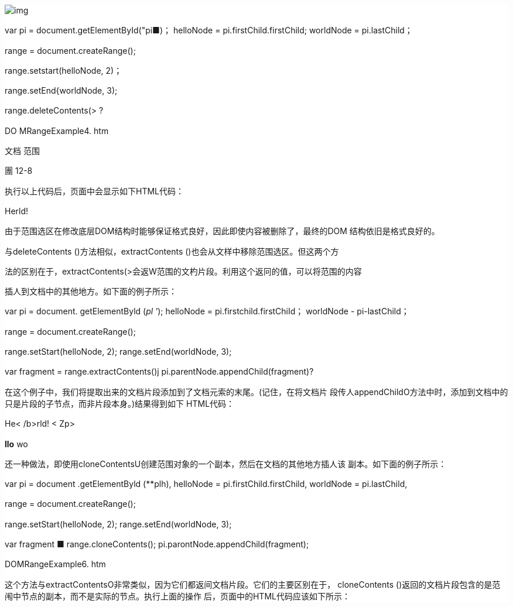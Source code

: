 ![img](E:/11.ProgramFiles/Typora/JavaScriptd8a70b8fbea1082c34809-57.jpg)

 

var pi = document.getElementById("pi■)； helloNode = pi.firstChild.firstChild; worldNode = pi.lastChild；

range = document.createRange();

range.setstart(helloNode, 2)；

range.setEnd{worldNode, 3);

range.deleteContents(> ?

DO MRangeExample4. htm

文档    范围

團 12-8

执行以上代码后，页面中会显示如下HTML代码：

<pxb>He<Zb>rld! </p>

由于范围选区在修改底层DOM结构时能够保证格式良好，因此即使内容被删除了，最终的DOM 结构依旧是格式良好的。

与deleteContents ()方法相似，extractContents ()也会从文样中移除范围选区。但这两个方

法的区别在于，extractContents(>会返W范围的文杓片段。利用这个返冋的值，可以将范围的内容

插人到文档中的其他地方。如下面的例子所示：

var pi = document. getElementByld (*pl '*); helloNode = pi.firstchild.firstChiId； worldNode - pi-lastChild；

range = document.createRange();

range.setStart(helloNode, 2); range.setEnd(worldNode, 3);

var fragment = range.extractContents()j pi.parentNode.appendChild(fragment)?

在这个例子中，我们将提取出来的文档片段添加到了文档<body>元索的末尾。(记住，在将文档片 段传人appendChildO方法中时，添加到文档中的只是片段的子节点，而非片段本身。)结果得到如下 HTML代码：

<pxb>He< /b>rld! < Zp>

<b>llo</b> wo

还一种做法，即使用cloneContentsU创建范围对象的一个副本，然后在文档的其他地方插人该 副本。如下面的例子所示：

var pi = document .getElementByld (**plh), helloNode = pi.firstChild.firstChild, worldNode = pi.lastChild,

range = document.createRange();

range.setStart(helloNode, 2); range.setEnd(worldNode, 3);

var fragment ■ range.cloneContents(); pi.parontNode.appendChild(fragment);

DOMRangeExample6. htm

这个方法与extractContentsO非常类似，因为它们都返间文档片段。它们的主要区别在于， cloneContents ()返回的文档片段包含的是范闱中节点的副本，而不是实际的节点。执行上面的操作 后，页面中的HTML代码应该如下所示：
